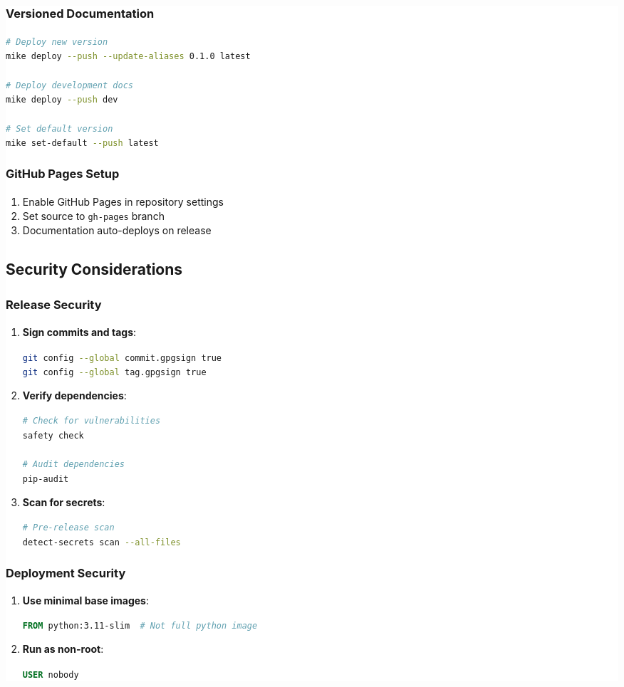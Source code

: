 ### Versioned Documentation

```bash
# Deploy new version
mike deploy --push --update-aliases 0.1.0 latest

# Deploy development docs
mike deploy --push dev

# Set default version
mike set-default --push latest
```

### GitHub Pages Setup

1. Enable GitHub Pages in repository settings
2. Set source to `gh-pages` branch
3. Documentation auto-deploys on release

## Security Considerations

### Release Security

1. **Sign commits and tags**:
   ```bash
   git config --global commit.gpgsign true
   git config --global tag.gpgsign true
   ```

2. **Verify dependencies**:
   ```bash
   # Check for vulnerabilities
   safety check

   # Audit dependencies
   pip-audit
   ```

3. **Scan for secrets**:
   ```bash
   # Pre-release scan
   detect-secrets scan --all-files
   ```

### Deployment Security

1. **Use minimal base images**:
   ```dockerfile
   FROM python:3.11-slim  # Not full python image
   ```

2. **Run as non-root**:
   ```dockerfile
   USER nobody
   ```
